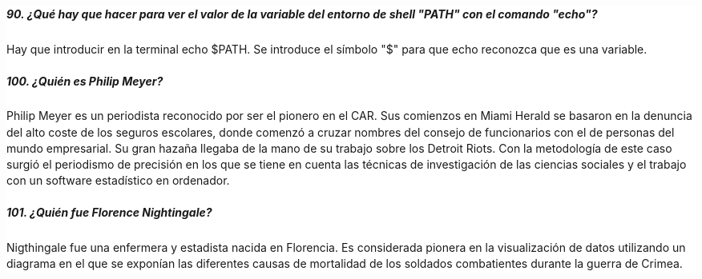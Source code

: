 ##### 90. ¿Qué hay que hacer para ver el valor de la variable del entorno de shell "PATH" con el comando "echo"?
Hay que introducir en la terminal echo $PATH. Se introduce el símbolo "$" para que echo reconozca que es una variable. 

##### 100. ¿Quién es Philip Meyer?
Philip Meyer es un periodista reconocido por ser el pionero en el CAR. Sus comienzos en Miami Herald se basaron en la denuncia del alto coste de los seguros escolares, donde comenzó a cruzar nombres del consejo de funcionarios con el de personas del mundo empresarial. Su gran hazaña llegaba de la mano de su trabajo sobre los Detroit Riots. Con la metodología de este caso surgió el periodismo de precisión en los que se tiene en cuenta las técnicas de investigación de las ciencias sociales y el trabajo con un software estadístico en ordenador. 

##### 101. ¿Quién fue Florence Nightingale?
Nigthingale fue una enfermera y estadista nacida en Florencia. Es considerada pionera en la visualización de datos utilizando un diagrama en el que se exponían las diferentes causas de mortalidad de los soldados combatientes durante la guerra de Crimea. 
